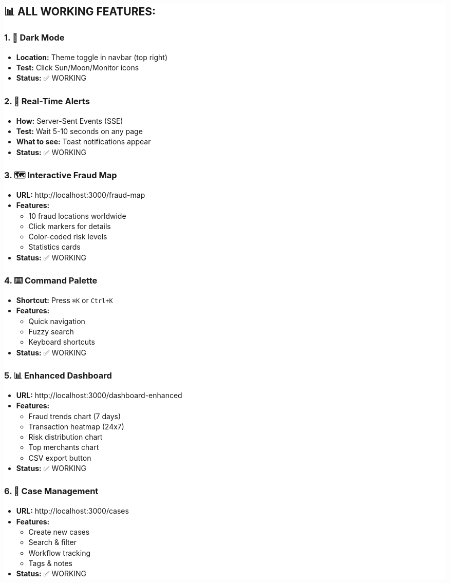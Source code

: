 
## 📊 **ALL WORKING FEATURES:**

### **1. 🌙 Dark Mode**
- **Location:** Theme toggle in navbar (top right)
- **Test:** Click Sun/Moon/Monitor icons
- **Status:** ✅ WORKING

### **2. 🔔 Real-Time Alerts**
- **How:** Server-Sent Events (SSE)
- **Test:** Wait 5-10 seconds on any page
- **What to see:** Toast notifications appear
- **Status:** ✅ WORKING

### **3. 🗺️ Interactive Fraud Map**
- **URL:** http://localhost:3000/fraud-map
- **Features:** 
  - 10 fraud locations worldwide
  - Click markers for details
  - Color-coded risk levels
  - Statistics cards
- **Status:** ✅ WORKING

### **4. ⌨️ Command Palette**
- **Shortcut:** Press `⌘K` or `Ctrl+K`
- **Features:**
  - Quick navigation
  - Fuzzy search
  - Keyboard shortcuts
- **Status:** ✅ WORKING

### **5. 📊 Enhanced Dashboard**
- **URL:** http://localhost:3000/dashboard-enhanced
- **Features:**
  - Fraud trends chart (7 days)
  - Transaction heatmap (24x7)
  - Risk distribution chart
  - Top merchants chart
  - CSV export button
- **Status:** ✅ WORKING

### **6. 📁 Case Management**
- **URL:** http://localhost:3000/cases
- **Features:**
  - Create new cases
  - Search & filter
  - Workflow tracking
  - Tags & notes
- **Status:** ✅ WORKING
